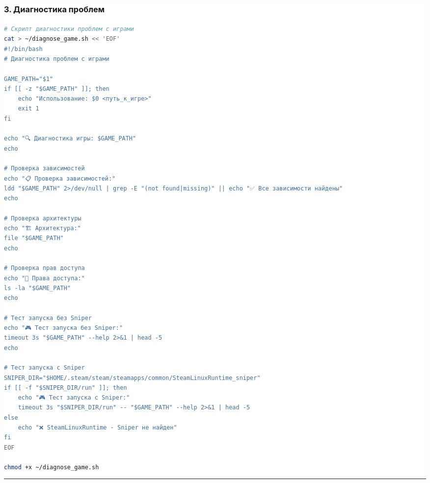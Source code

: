 ### **3. Диагностика проблем**
```bash
# Скрипт диагностики проблем с играми
cat > ~/diagnose_game.sh << 'EOF'
#!/bin/bash
# Диагностика проблем с играми

GAME_PATH="$1"
if [[ -z "$GAME_PATH" ]]; then
    echo "Использование: $0 <путь_к_игре>"
    exit 1
fi

echo "🔍 Диагностика игры: $GAME_PATH"
echo

# Проверка зависимостей
echo "📋 Проверка зависимостей:"
ldd "$GAME_PATH" 2>/dev/null | grep -E "(not found|missing)" || echo "✅ Все зависимости найдены"
echo

# Проверка архитектуры
echo "🏗️ Архитектура:"
file "$GAME_PATH"
echo

# Проверка прав доступа
echo "🔐 Права доступа:"
ls -la "$GAME_PATH"
echo

# Тест запуска без Sniper
echo "🎮 Тест запуска без Sniper:"
timeout 3s "$GAME_PATH" --help 2>&1 | head -5
echo

# Тест запуска с Sniper
SNIPER_DIR="$HOME/.steam/steam/steamapps/common/SteamLinuxRuntime_sniper"
if [[ -f "$SNIPER_DIR/run" ]]; then
    echo "🎮 Тест запуска с Sniper:"
    timeout 3s "$SNIPER_DIR/run" -- "$GAME_PATH" --help 2>&1 | head -5
else
    echo "❌ SteamLinuxRuntime - Sniper не найден"
fi
EOF

chmod +x ~/diagnose_game.sh
```

---
